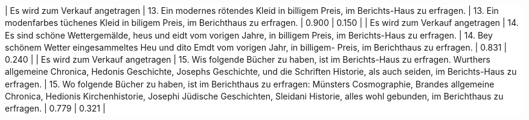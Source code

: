 | Es wird zum Verkauf angetragen | 13. Ein moder<span class="diff">n</span>es <span class="diff">rö</span>ten<span class="diff">d</span>es Kleid in bi<span class="diff">l</span>ligem Preis, im Bericht<span class="diff">s-H</span>aus zu erfragen. | 13. Ein mode<span class="diff">nfa</span>r<span class="diff">b</span>es t<span class="diff">üch</span>enes Kleid in biligem Preis, im Bericht<span class="diff">h</span>aus zu erfragen. | 0.900 | 0.150 |
| Es wird zum Verkauf angetragen | 14. <span class="diff">Es sind</span> schöne Wettergem<span class="diff">ä</span>l<span class="diff">d</span>e<span class="diff">,</span> <span class="diff">h</span>eu<span class="diff">s</span> und <span class="diff">e</span>idt vom vorigen Jahr<span class="diff">e</span>, in billigem Preis, im Bericht<span class="diff">s-H</span>aus zu erfragen. | 14. <span class="diff">Bey</span> schöne<span class="diff">m</span> Wetter<span class="diff"> ein</span>ge<span class="diff">sa</span>m<span class="diff">me</span>l<span class="diff">t</span>e<span class="diff">s</span> <span class="diff">H</span>eu und <span class="diff">d</span>i<span class="diff">to Em</span>dt vom vorigen Jahr, in billigem<span class="diff">-</span> Preis, im Bericht<span class="diff">h</span>aus zu erfragen. | 0.831 | 0.240 |
| Es wird zum Verkauf angetragen | 15. W<span class="diff">is</span> folgende Bücher zu haben, ist im Bericht<span class="diff">s-</span>Haus zu erfragen.<span class="diff"> Wurthers allgemeine Chronica, Hedonis Geschichte, Josephs Geschichte, und die Schriften Historie, als auch seiden, im Berichts-Haus zu erfragen.</span> | 15. W<span class="diff">o</span> folgende Bücher zu haben, ist im Bericht<span class="diff">haus zu erfragen: Münsters Cosmographie, Brandes allgemeine Chronica, </span>H<span class="diff">edionis Kirchenhistorie, Josephi Jüdische Geschichten, Sleidani Historie, alles wohl gebunden, im Berichth</span>aus zu erfragen. | 0.779 | 0.321 |
